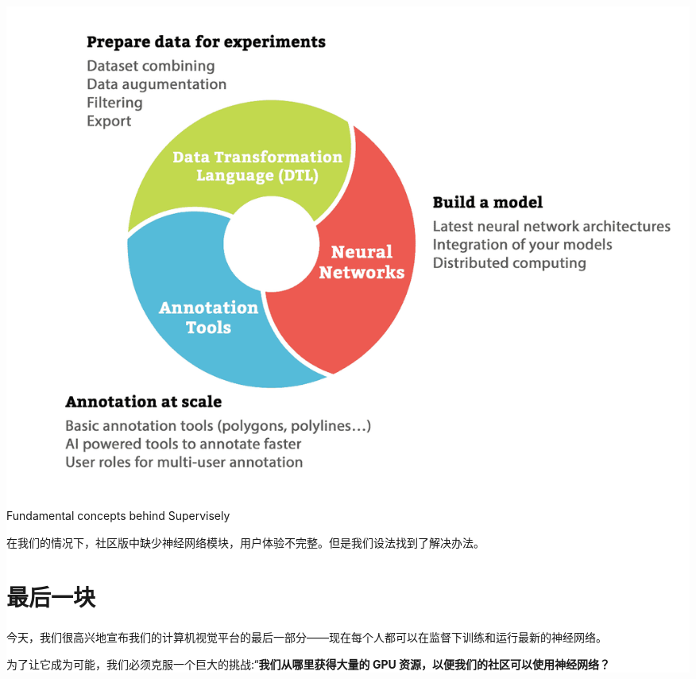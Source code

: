 ![](img/c283290aab87671386575abc83a3b831.png)

Fundamental concepts behind Supervisely

在我们的情况下，社区版中缺少神经网络模块，用户体验不完整。但是我们设法找到了解决办法。

# 最后一块

今天，我们很高兴地宣布我们的计算机视觉平台的最后一部分——现在每个人都可以在监督下训练和运行最新的神经网络。

为了让它成为可能，我们必须克服一个巨大的挑战:“**我们从哪里获得大量的 GPU 资源，以便我们的社区可以使用神经网络？**
